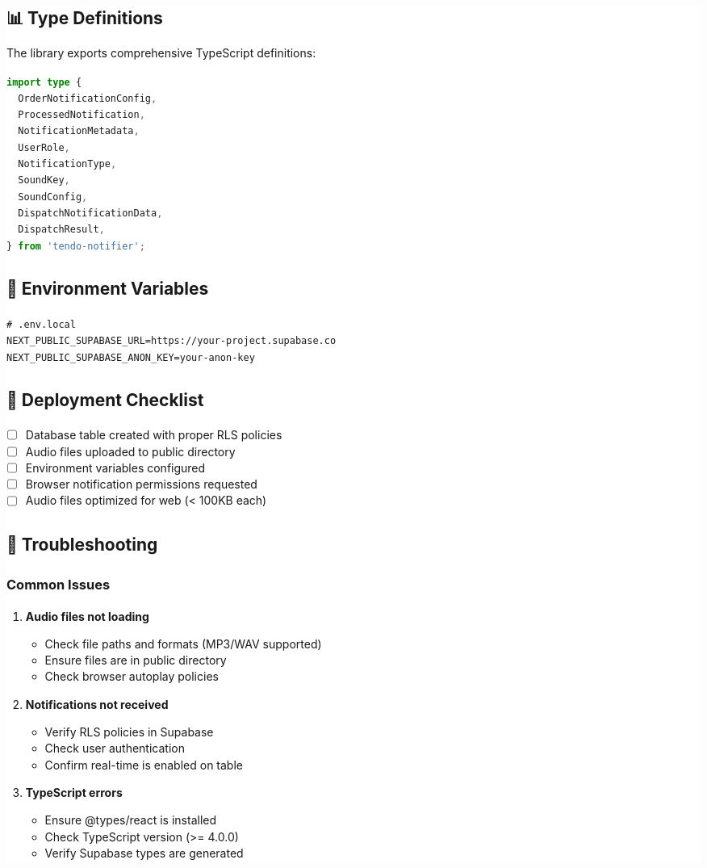 ## 📊 Type Definitions

The library exports comprehensive TypeScript definitions:

```typescript
import type {
  OrderNotificationConfig,
  ProcessedNotification,
  NotificationMetadata,
  UserRole,
  NotificationType,
  SoundKey,
  SoundConfig,
  DispatchNotificationData,
  DispatchResult,
} from 'tendo-notifier';
```

## 🔐 Environment Variables

```env
# .env.local
NEXT_PUBLIC_SUPABASE_URL=https://your-project.supabase.co
NEXT_PUBLIC_SUPABASE_ANON_KEY=your-anon-key
```

## 🚀 Deployment Checklist

- [ ] Database table created with proper RLS policies
- [ ] Audio files uploaded to public directory
- [ ] Environment variables configured
- [ ] Browser notification permissions requested
- [ ] Audio files optimized for web (< 100KB each)

## 🐛 Troubleshooting

### Common Issues

1. **Audio files not loading**
   - Check file paths and formats (MP3/WAV supported)
   - Ensure files are in public directory
   - Check browser autoplay policies

2. **Notifications not received**
   - Verify RLS policies in Supabase
   - Check user authentication
   - Confirm real-time is enabled on table

3. **TypeScript errors**
   - Ensure @types/react is installed
   - Check TypeScript version (>= 4.0.0)
   - Verify Supabase types are generated
